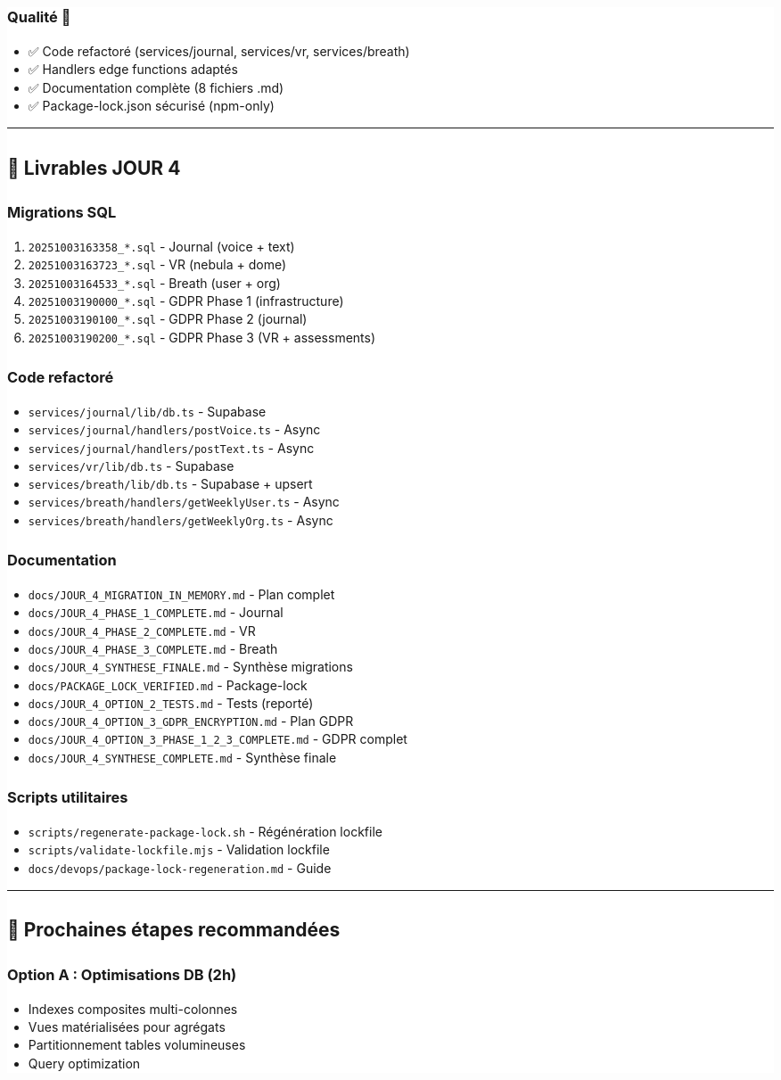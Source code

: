 ### Qualité 💎
- ✅ Code refactoré (services/journal, services/vr, services/breath)
- ✅ Handlers edge functions adaptés
- ✅ Documentation complète (8 fichiers .md)
- ✅ Package-lock.json sécurisé (npm-only)

---

## 🎁 Livrables JOUR 4

### Migrations SQL
1. `20251003163358_*.sql` - Journal (voice + text)
2. `20251003163723_*.sql` - VR (nebula + dome)
3. `20251003164533_*.sql` - Breath (user + org)
4. `20251003190000_*.sql` - GDPR Phase 1 (infrastructure)
5. `20251003190100_*.sql` - GDPR Phase 2 (journal)
6. `20251003190200_*.sql` - GDPR Phase 3 (VR + assessments)

### Code refactoré
- `services/journal/lib/db.ts` - Supabase
- `services/journal/handlers/postVoice.ts` - Async
- `services/journal/handlers/postText.ts` - Async
- `services/vr/lib/db.ts` - Supabase
- `services/breath/lib/db.ts` - Supabase + upsert
- `services/breath/handlers/getWeeklyUser.ts` - Async
- `services/breath/handlers/getWeeklyOrg.ts` - Async

### Documentation
- `docs/JOUR_4_MIGRATION_IN_MEMORY.md` - Plan complet
- `docs/JOUR_4_PHASE_1_COMPLETE.md` - Journal
- `docs/JOUR_4_PHASE_2_COMPLETE.md` - VR
- `docs/JOUR_4_PHASE_3_COMPLETE.md` - Breath
- `docs/JOUR_4_SYNTHESE_FINALE.md` - Synthèse migrations
- `docs/PACKAGE_LOCK_VERIFIED.md` - Package-lock
- `docs/JOUR_4_OPTION_2_TESTS.md` - Tests (reporté)
- `docs/JOUR_4_OPTION_3_GDPR_ENCRYPTION.md` - Plan GDPR
- `docs/JOUR_4_OPTION_3_PHASE_1_2_3_COMPLETE.md` - GDPR complet
- `docs/JOUR_4_SYNTHESE_COMPLETE.md` - Synthèse finale

### Scripts utilitaires
- `scripts/regenerate-package-lock.sh` - Régénération lockfile
- `scripts/validate-lockfile.mjs` - Validation lockfile
- `docs/devops/package-lock-regeneration.md` - Guide

---

## 🚀 Prochaines étapes recommandées

### Option A : Optimisations DB (2h)
- Indexes composites multi-colonnes
- Vues matérialisées pour agrégats
- Partitionnement tables volumineuses
- Query optimization
